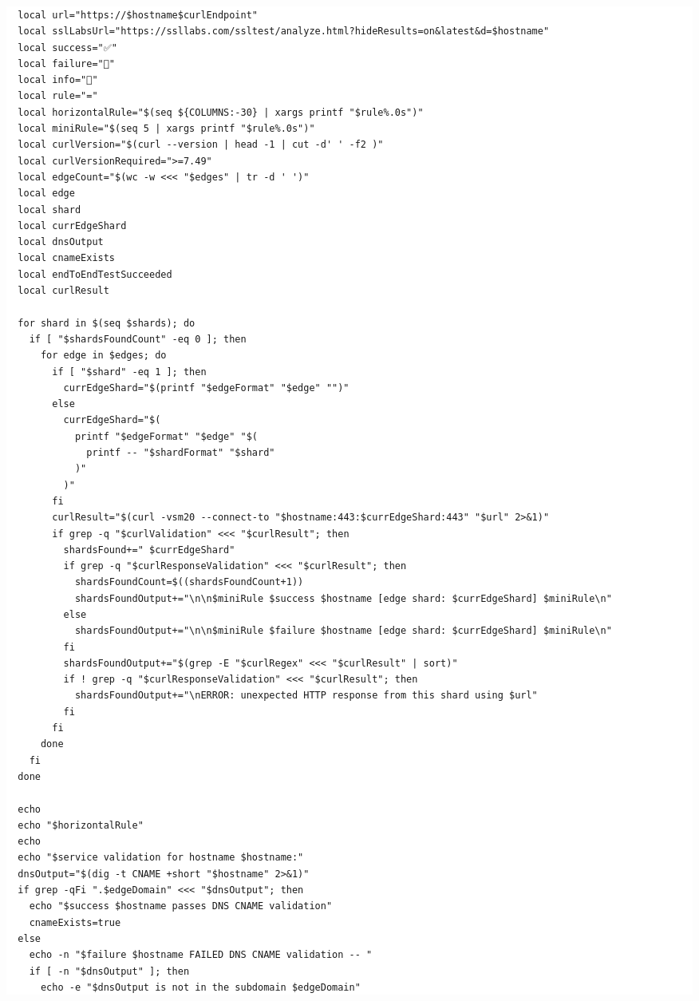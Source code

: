    ```
     local url="https://$hostname$curlEndpoint"
     local sslLabsUrl="https://ssllabs.com/ssltest/analyze.html?hideResults=on&latest&d=$hostname"
     local success="✅"
     local failure="🚫"
     local info="🔎"
     local rule="="
     local horizontalRule="$(seq ${COLUMNS:-30} | xargs printf "$rule%.0s")"
     local miniRule="$(seq 5 | xargs printf "$rule%.0s")"
     local curlVersion="$(curl --version | head -1 | cut -d' ' -f2 )"
     local curlVersionRequired=">=7.49"
     local edgeCount="$(wc -w <<< "$edges" | tr -d ' ')"
     local edge
     local shard
     local currEdgeShard
     local dnsOutput
     local cnameExists
     local endToEndTestSucceeded
     local curlResult
   
     for shard in $(seq $shards); do
       if [ "$shardsFoundCount" -eq 0 ]; then
         for edge in $edges; do
           if [ "$shard" -eq 1 ]; then
             currEdgeShard="$(printf "$edgeFormat" "$edge" "")"
           else
             currEdgeShard="$(
               printf "$edgeFormat" "$edge" "$(
                 printf -- "$shardFormat" "$shard"
               )"
             )"
           fi
           curlResult="$(curl -vsm20 --connect-to "$hostname:443:$currEdgeShard:443" "$url" 2>&1)"
           if grep -q "$curlValidation" <<< "$curlResult"; then
             shardsFound+=" $currEdgeShard"
             if grep -q "$curlResponseValidation" <<< "$curlResult"; then
               shardsFoundCount=$((shardsFoundCount+1))
               shardsFoundOutput+="\n\n$miniRule $success $hostname [edge shard: $currEdgeShard] $miniRule\n"
             else
               shardsFoundOutput+="\n\n$miniRule $failure $hostname [edge shard: $currEdgeShard] $miniRule\n"
             fi
             shardsFoundOutput+="$(grep -E "$curlRegex" <<< "$curlResult" | sort)"
             if ! grep -q "$curlResponseValidation" <<< "$curlResult"; then
               shardsFoundOutput+="\nERROR: unexpected HTTP response from this shard using $url"
             fi
           fi
         done
       fi
     done
   
     echo
     echo "$horizontalRule"
     echo
     echo "$service validation for hostname $hostname:"
     dnsOutput="$(dig -t CNAME +short "$hostname" 2>&1)"
     if grep -qFi ".$edgeDomain" <<< "$dnsOutput"; then
       echo "$success $hostname passes DNS CNAME validation"
       cnameExists=true
     else
       echo -n "$failure $hostname FAILED DNS CNAME validation -- "
       if [ -n "$dnsOutput" ]; then
         echo -e "$dnsOutput is not in the subdomain $edgeDomain"
   ```